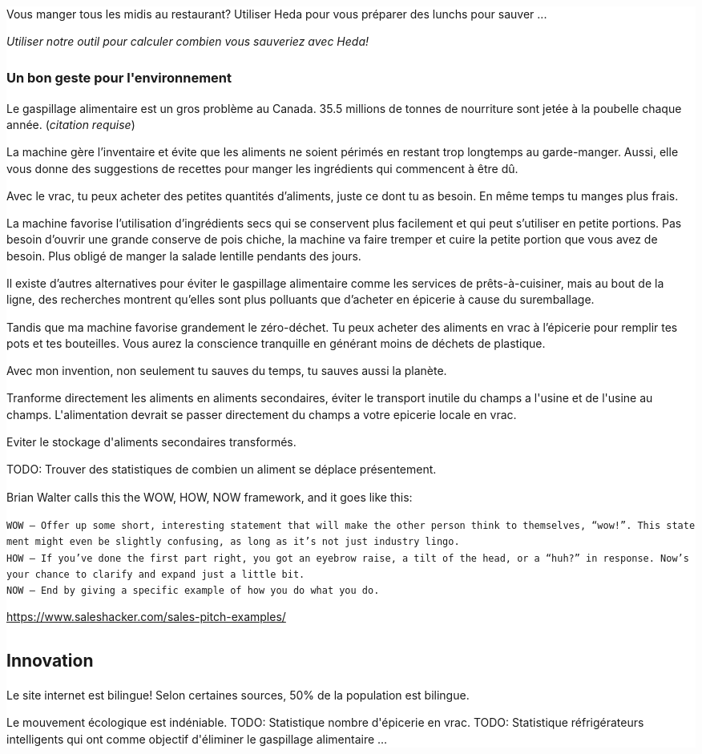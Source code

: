 
Vous manger tous les midis au restaurant? Utiliser Heda pour vous préparer des lunchs pour sauver ...

*Utiliser notre outil pour calculer combien vous sauveriez avec Heda!*


### Un bon geste pour l'environnement

Le gaspillage alimentaire est un gros problème au Canada. 35.5 millions de tonnes de nourriture sont jetée à la poubelle chaque année. (*citation requise*)

La machine gère l’inventaire et évite que les aliments ne soient périmés en restant trop longtemps au garde-manger. Aussi, elle vous donne des suggestions de recettes pour manger les ingrédients qui commencent à être dû.

Avec le vrac, tu peux acheter des petites quantités d’aliments, juste ce dont tu as besoin. En même temps tu manges plus frais.

La machine favorise l’utilisation d’ingrédients secs qui se conservent plus facilement et qui peut s’utiliser en petite portions. Pas besoin d’ouvrir une grande conserve de pois chiche, la machine va faire tremper et cuire la petite portion que vous avez de besoin. Plus obligé de manger la salade lentille pendants des jours.

Il existe d’autres alternatives pour éviter le gaspillage alimentaire comme les services de prêts-à-cuisiner,  mais au bout de la ligne, des recherches montrent qu’elles sont plus polluants que d’acheter en épicerie à cause du suremballage.

Tandis que ma machine favorise grandement le zéro-déchet. Tu peux acheter des aliments en vrac à l’épicerie pour remplir tes pots et tes bouteilles. Vous aurez la conscience tranquille en générant moins de déchets de plastique.

Avec mon invention, non seulement tu sauves du temps, tu sauves aussi la planète.

Tranforme directement les aliments en aliments secondaires, éviter le transport inutile du champs a l'usine et de l'usine au champs. L'alimentation devrait se passer directement du champs a votre epicerie locale en vrac.

Eviter le stockage d'aliments secondaires transformés.

TODO: Trouver des statistiques de combien un aliment se déplace présentement.

Brian Walter calls this the WOW, HOW, NOW framework, and it goes like this:

    WOW – Offer up some short, interesting statement that will make the other person think to themselves, “wow!”. This statement might even be slightly confusing, as long as it’s not just industry lingo.
    HOW – If you’ve done the first part right, you got an eyebrow raise, a tilt of the head, or a “huh?” in response. Now’s your chance to clarify and expand just a little bit.
    NOW – End by giving a specific example of how you do what you do.

https://www.saleshacker.com/sales-pitch-examples/

## Innovation

Le site internet est bilingue! Selon certaines sources, 50% de la population est bilingue.

Le mouvement écologique est indéniable. TODO: Statistique nombre d'épicerie en vrac. TODO: Statistique réfrigérateurs intelligents qui ont comme objectif d'éliminer le gaspillage alimentaire ...
